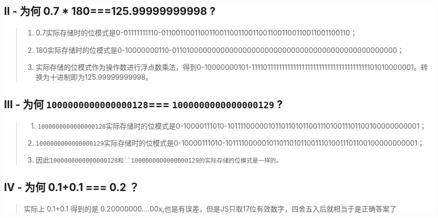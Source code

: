 ## Ⅱ - 为何 0.7 * 180===125.99999999998 ?　　　　　　　　　

>1. 0.7实际存储时的位模式是0-01111111110-0110011001100110011001100110011001100110011001100110；
>
>2. 180实际存储时的位模式是0-10000000110-0110100000000000000000000000000000000000000000000000；
>
>3. 实际存储的位模式作为操作数进行浮点数乘法，得到0-10000000101-1111011111111111111111111111111111111111101010000001。转换为十进制即为125.99999999998。

## Ⅲ - 为何 **`1000000000000000128`=== `1000000000000000129` ?**

>
> 　1. `1000000000000000128`实际存储时的位模式是0-10000111010-1011110000010110110101100111010011101100100000000001；
>
> 2. `1000000000000000129`实际存储时的位模式是0-10000111010-1011110000010110110101100111010011101100100000000001；
>
> 3. 因此`1000000000000000128和``1000000000000000129的实际存储的位模式是一样的。`

## Ⅳ - 为何 0.1+0.1 === 0.2 ？

> 实际上 0.1+0.1 得到的是 0.20000000....00x,也是有误差，但是JS只取17位有效数字，四舍五入后就相当于是正确答案了

